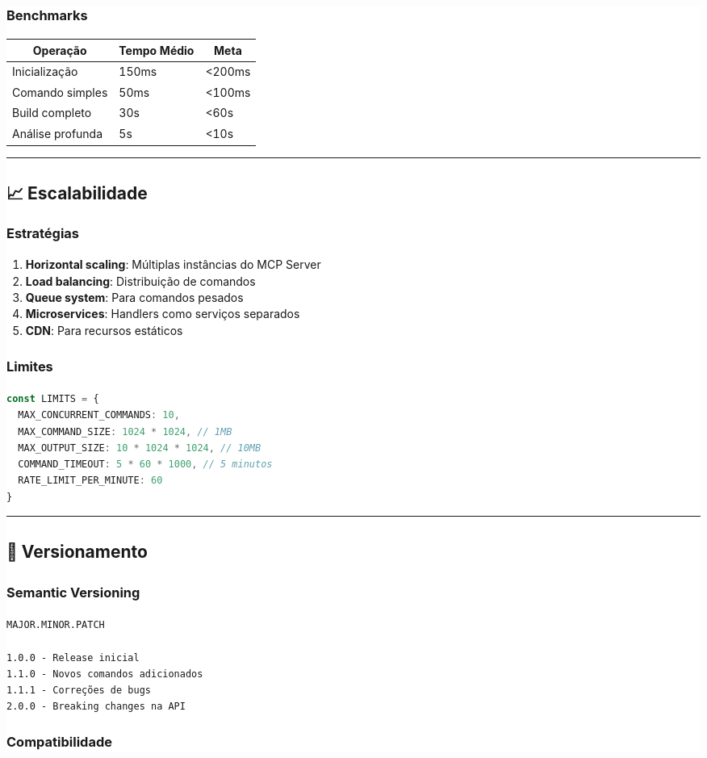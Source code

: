 ### Benchmarks

| Operação | Tempo Médio | Meta |
|----------|-------------|------|
| Inicialização | 150ms | <200ms |
| Comando simples | 50ms | <100ms |
| Build completo | 30s | <60s |
| Análise profunda | 5s | <10s |

---

## 📈 Escalabilidade

### Estratégias

1. **Horizontal scaling**: Múltiplas instâncias do MCP Server
2. **Load balancing**: Distribuição de comandos
3. **Queue system**: Para comandos pesados
4. **Microservices**: Handlers como serviços separados
5. **CDN**: Para recursos estáticos

### Limites

```typescript
const LIMITS = {
  MAX_CONCURRENT_COMMANDS: 10,
  MAX_COMMAND_SIZE: 1024 * 1024, // 1MB
  MAX_OUTPUT_SIZE: 10 * 1024 * 1024, // 10MB
  COMMAND_TIMEOUT: 5 * 60 * 1000, // 5 minutos
  RATE_LIMIT_PER_MINUTE: 60
}
```

---

## 🔄 Versionamento

### Semantic Versioning

```
MAJOR.MINOR.PATCH

1.0.0 - Release inicial
1.1.0 - Novos comandos adicionados
1.1.1 - Correções de bugs
2.0.0 - Breaking changes na API
```

### Compatibilidade
